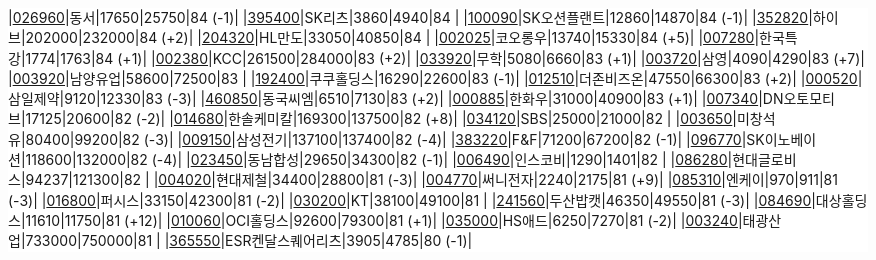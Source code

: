 |[026960](https://finance.daum.net/quotes/A026960)|동서|17650|25750|84 (-1)|
|[395400](https://finance.daum.net/quotes/A395400)|SK리츠|3860|4940|84 |
|[100090](https://finance.daum.net/quotes/A100090)|SK오션플랜트|12860|14870|84 (-1)|
|[352820](https://finance.daum.net/quotes/A352820)|하이브|202000|232000|84 (+2)|
|[204320](https://finance.daum.net/quotes/A204320)|HL만도|33050|40850|84 |
|[002025](https://finance.daum.net/quotes/A002025)|코오롱우|13740|15330|84 (+5)|
|[007280](https://finance.daum.net/quotes/A007280)|한국특강|1774|1763|84 (+1)|
|[002380](https://finance.daum.net/quotes/A002380)|KCC|261500|284000|83 (+2)|
|[033920](https://finance.daum.net/quotes/A033920)|무학|5080|6660|83 (+1)|
|[003720](https://finance.daum.net/quotes/A003720)|삼영|4090|4290|83 (+7)|
|[003920](https://finance.daum.net/quotes/A003920)|남양유업|58600|72500|83 |
|[192400](https://finance.daum.net/quotes/A192400)|쿠쿠홀딩스|16290|22600|83 (-1)|
|[012510](https://finance.daum.net/quotes/A012510)|더존비즈온|47550|66300|83 (+2)|
|[000520](https://finance.daum.net/quotes/A000520)|삼일제약|9120|12330|83 (-3)|
|[460850](https://finance.daum.net/quotes/A460850)|동국씨엠|6510|7130|83 (+2)|
|[000885](https://finance.daum.net/quotes/A000885)|한화우|31000|40900|83 (+1)|
|[007340](https://finance.daum.net/quotes/A007340)|DN오토모티브|17125|20600|82 (-2)|
|[014680](https://finance.daum.net/quotes/A014680)|한솔케미칼|169300|137500|82 (+8)|
|[034120](https://finance.daum.net/quotes/A034120)|SBS|25000|21000|82 |
|[003650](https://finance.daum.net/quotes/A003650)|미창석유|80400|99200|82 (-3)|
|[009150](https://finance.daum.net/quotes/A009150)|삼성전기|137100|137400|82 (-4)|
|[383220](https://finance.daum.net/quotes/A383220)|F&F|71200|67200|82 (-1)|
|[096770](https://finance.daum.net/quotes/A096770)|SK이노베이션|118600|132000|82 (-4)|
|[023450](https://finance.daum.net/quotes/A023450)|동남합성|29650|34300|82 (-1)|
|[006490](https://finance.daum.net/quotes/A006490)|인스코비|1290|1401|82 |
|[086280](https://finance.daum.net/quotes/A086280)|현대글로비스|94237|121300|82 |
|[004020](https://finance.daum.net/quotes/A004020)|현대제철|34400|28800|81 (-3)|
|[004770](https://finance.daum.net/quotes/A004770)|써니전자|2240|2175|81 (+9)|
|[085310](https://finance.daum.net/quotes/A085310)|엔케이|970|911|81 (-3)|
|[016800](https://finance.daum.net/quotes/A016800)|퍼시스|33150|42300|81 (-2)|
|[030200](https://finance.daum.net/quotes/A030200)|KT|38100|49100|81 |
|[241560](https://finance.daum.net/quotes/A241560)|두산밥캣|46350|49550|81 (-3)|
|[084690](https://finance.daum.net/quotes/A084690)|대상홀딩스|11610|11750|81 (+12)|
|[010060](https://finance.daum.net/quotes/A010060)|OCI홀딩스|92600|79300|81 (+1)|
|[035000](https://finance.daum.net/quotes/A035000)|HS애드|6250|7270|81 (-2)|
|[003240](https://finance.daum.net/quotes/A003240)|태광산업|733000|750000|81 |
|[365550](https://finance.daum.net/quotes/A365550)|ESR켄달스퀘어리츠|3905|4785|80 (-1)|